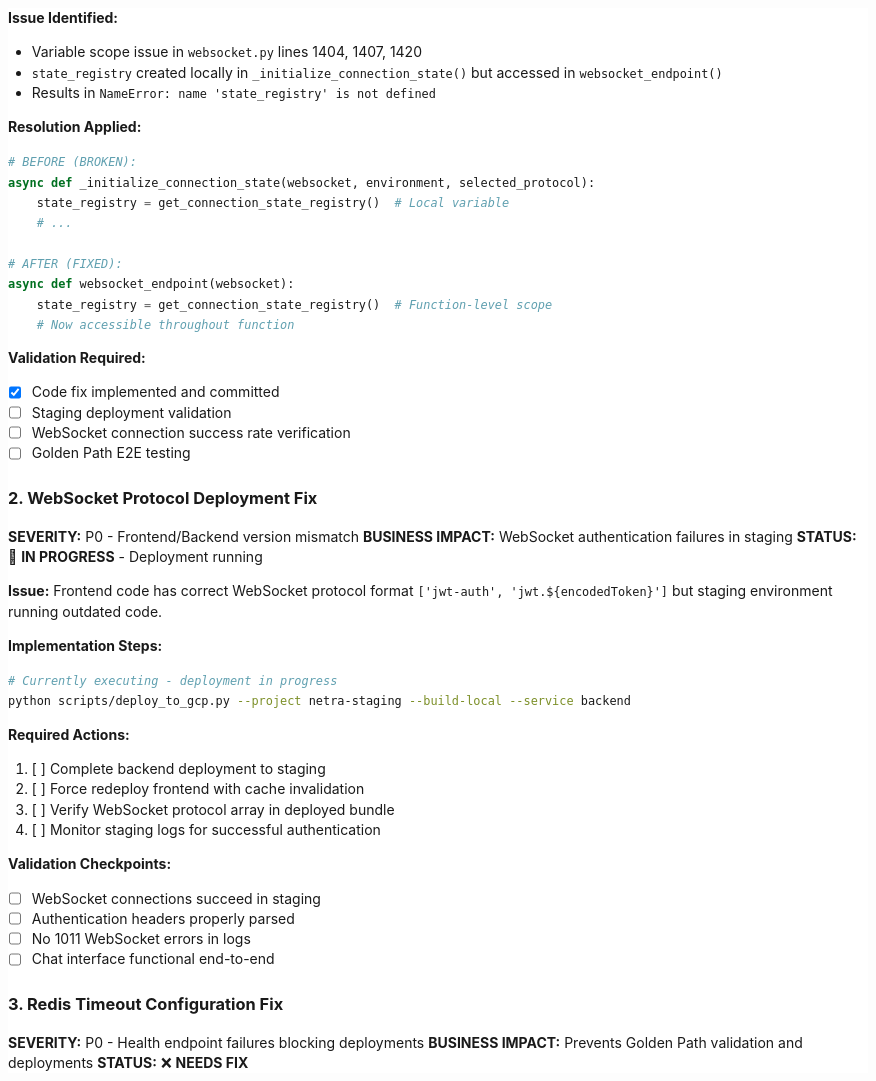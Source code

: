**Issue Identified:**
- Variable scope issue in `websocket.py` lines 1404, 1407, 1420
- `state_registry` created locally in `_initialize_connection_state()` but accessed in `websocket_endpoint()`
- Results in `NameError: name 'state_registry' is not defined`

**Resolution Applied:**
```python
# BEFORE (BROKEN): 
async def _initialize_connection_state(websocket, environment, selected_protocol):
    state_registry = get_connection_state_registry()  # Local variable
    # ...

# AFTER (FIXED):
async def websocket_endpoint(websocket):
    state_registry = get_connection_state_registry()  # Function-level scope
    # Now accessible throughout function
```

**Validation Required:**
- [x] Code fix implemented and committed
- [ ] Staging deployment validation 
- [ ] WebSocket connection success rate verification
- [ ] Golden Path E2E testing

### 2. **WebSocket Protocol Deployment Fix**
**SEVERITY:** P0 - Frontend/Backend version mismatch
**BUSINESS IMPACT:** WebSocket authentication failures in staging
**STATUS:** 🔄 **IN PROGRESS** - Deployment running

**Issue:** Frontend code has correct WebSocket protocol format `['jwt-auth', 'jwt.${encodedToken}']` but staging environment running outdated code.

**Implementation Steps:**
```bash
# Currently executing - deployment in progress
python scripts/deploy_to_gcp.py --project netra-staging --build-local --service backend
```

**Required Actions:**
1. [ ] Complete backend deployment to staging
2. [ ] Force redeploy frontend with cache invalidation
3. [ ] Verify WebSocket protocol array in deployed bundle
4. [ ] Monitor staging logs for successful authentication

**Validation Checkpoints:**
- [ ] WebSocket connections succeed in staging
- [ ] Authentication headers properly parsed
- [ ] No 1011 WebSocket errors in logs
- [ ] Chat interface functional end-to-end

### 3. **Redis Timeout Configuration Fix**
**SEVERITY:** P0 - Health endpoint failures blocking deployments
**BUSINESS IMPACT:** Prevents Golden Path validation and deployments
**STATUS:** ❌ **NEEDS FIX**
